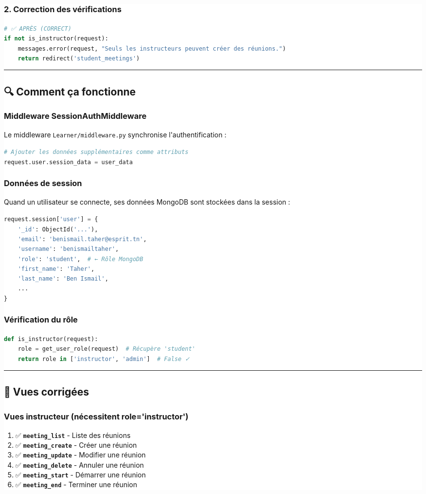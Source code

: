### 2. Correction des vérifications

```python
# ✅ APRÈS (CORRECT)
if not is_instructor(request):
    messages.error(request, "Seuls les instructeurs peuvent créer des réunions.")
    return redirect('student_meetings')
```

---

## 🔍 Comment ça fonctionne

### Middleware SessionAuthMiddleware

Le middleware `Learner/middleware.py` synchronise l'authentification :

```python
# Ajouter les données supplémentaires comme attributs
request.user.session_data = user_data
```

### Données de session

Quand un utilisateur se connecte, ses données MongoDB sont stockées dans la session :

```python
request.session['user'] = {
    '_id': ObjectId('...'),
    'email': 'benismail.taher@esprit.tn',
    'username': 'benismailtaher',
    'role': 'student',  # ← Rôle MongoDB
    'first_name': 'Taher',
    'last_name': 'Ben Ismail',
    ...
}
```

### Vérification du rôle

```python
def is_instructor(request):
    role = get_user_role(request)  # Récupère 'student'
    return role in ['instructor', 'admin']  # False ✓
```

---

## 🎯 Vues corrigées

### Vues instructeur (nécessitent role='instructor')

1. ✅ **`meeting_list`** - Liste des réunions
2. ✅ **`meeting_create`** - Créer une réunion
3. ✅ **`meeting_update`** - Modifier une réunion
4. ✅ **`meeting_delete`** - Annuler une réunion
5. ✅ **`meeting_start`** - Démarrer une réunion
6. ✅ **`meeting_end`** - Terminer une réunion
